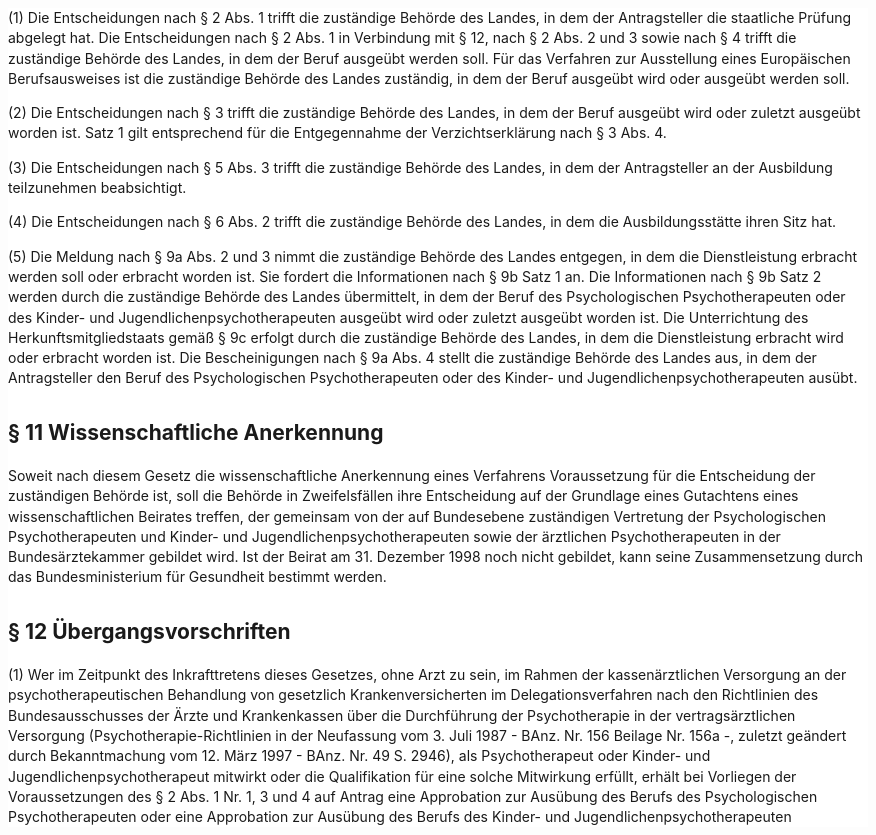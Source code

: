 (1) Die Entscheidungen nach § 2 Abs. 1 trifft die zuständige Behörde
des Landes, in dem der Antragsteller die staatliche Prüfung abgelegt
hat. Die Entscheidungen nach § 2 Abs. 1 in Verbindung mit § 12, nach §
2 Abs. 2 und 3 sowie nach § 4 trifft die zuständige Behörde des
Landes, in dem der Beruf ausgeübt werden soll. Für das Verfahren zur
Ausstellung eines Europäischen Berufsausweises ist die zuständige
Behörde des Landes zuständig, in dem der Beruf ausgeübt wird oder
ausgeübt werden soll.

(2) Die Entscheidungen nach § 3 trifft die zuständige Behörde des
Landes, in dem der Beruf ausgeübt wird oder zuletzt ausgeübt worden
ist. Satz 1 gilt entsprechend für die Entgegennahme der
Verzichtserklärung nach § 3 Abs. 4.

(3) Die Entscheidungen nach § 5 Abs. 3 trifft die zuständige Behörde
des Landes, in dem der Antragsteller an der Ausbildung teilzunehmen
beabsichtigt.

(4) Die Entscheidungen nach § 6 Abs. 2 trifft die zuständige Behörde
des Landes, in dem die Ausbildungsstätte ihren Sitz hat.

(5) Die Meldung nach § 9a Abs. 2 und 3 nimmt die zuständige Behörde
des Landes entgegen, in dem die Dienstleistung erbracht werden soll
oder erbracht worden ist. Sie fordert die Informationen nach § 9b Satz
1 an. Die Informationen nach § 9b Satz 2 werden durch die zuständige
Behörde des Landes übermittelt, in dem der Beruf des Psychologischen
Psychotherapeuten oder des Kinder- und Jugendlichenpsychotherapeuten
ausgeübt wird oder zuletzt ausgeübt worden ist. Die Unterrichtung des
Herkunftsmitgliedstaats gemäß § 9c erfolgt durch die zuständige
Behörde des Landes, in dem die Dienstleistung erbracht wird oder
erbracht worden ist. Die Bescheinigungen nach § 9a Abs. 4 stellt die
zuständige Behörde des Landes aus, in dem der Antragsteller den Beruf
des Psychologischen Psychotherapeuten oder des Kinder- und
Jugendlichenpsychotherapeuten ausübt.


## § 11 Wissenschaftliche Anerkennung

Soweit nach diesem Gesetz die wissenschaftliche Anerkennung eines
Verfahrens Voraussetzung für die Entscheidung der zuständigen Behörde
ist, soll die Behörde in Zweifelsfällen ihre Entscheidung auf der
Grundlage eines Gutachtens eines wissenschaftlichen Beirates treffen,
der gemeinsam von der auf Bundesebene zuständigen Vertretung der
Psychologischen Psychotherapeuten und Kinder- und
Jugendlichenpsychotherapeuten sowie der ärztlichen Psychotherapeuten
in der Bundesärztekammer gebildet wird. Ist der Beirat am 31. Dezember
1998 noch nicht gebildet, kann seine Zusammensetzung durch das
Bundesministerium für Gesundheit bestimmt werden.


## § 12 Übergangsvorschriften

(1) Wer im Zeitpunkt des Inkrafttretens dieses Gesetzes, ohne Arzt zu
sein, im Rahmen der kassenärztlichen Versorgung an der
psychotherapeutischen Behandlung von gesetzlich Krankenversicherten im
Delegationsverfahren nach den Richtlinien des Bundesausschusses der
Ärzte und Krankenkassen über die Durchführung der Psychotherapie in
der vertragsärztlichen Versorgung (Psychotherapie-Richtlinien in der
Neufassung vom 3. Juli 1987 - BAnz. Nr. 156 Beilage Nr. 156a -,
zuletzt geändert durch Bekanntmachung vom 12. März 1997 - BAnz. Nr. 49
S. 2946), als Psychotherapeut oder Kinder- und
Jugendlichenpsychotherapeut mitwirkt oder die Qualifikation für eine
solche Mitwirkung erfüllt, erhält bei Vorliegen der Voraussetzungen
des § 2 Abs. 1 Nr. 1, 3 und 4 auf Antrag eine Approbation zur Ausübung
des Berufs des Psychologischen Psychotherapeuten oder eine Approbation
zur Ausübung des Berufs des Kinder- und Jugendlichenpsychotherapeuten